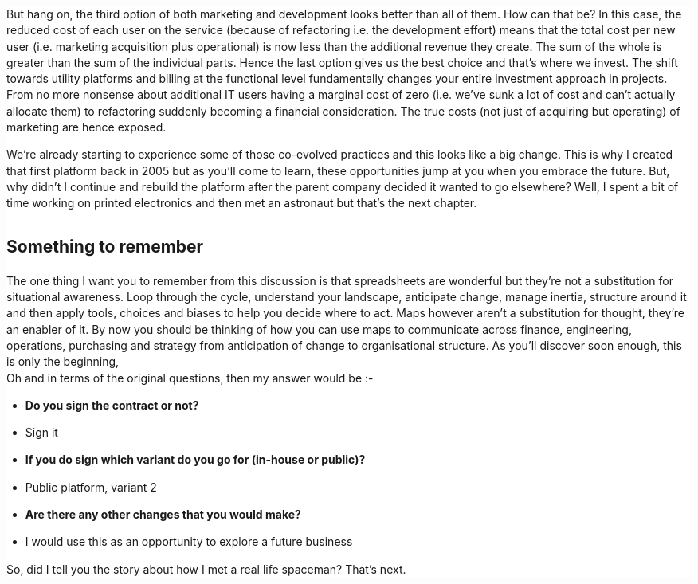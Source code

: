 But hang on, the third option of both marketing and development looks better than all of them. How can that be? In this case, the reduced cost of each user on the service (because of refactoring i.e. the development effort) means that the total cost per new user (i.e. marketing acquisition plus operational) is now less than the additional revenue they create. The sum of the whole is greater than the sum of the individual parts. Hence the last option gives us the best choice and that’s where we invest. The shift towards utility platforms and billing at the functional level fundamentally changes your entire investment approach in projects. From no more nonsense about additional IT users having a marginal cost of zero (i.e. we’ve sunk a lot of cost and can’t actually allocate them) to refactoring suddenly becoming a financial consideration. The true costs (not just of acquiring but operating) of marketing are hence exposed.  

We’re already starting to experience some of those co-evolved practices and this looks like a big change. This is why I created that first platform back in 2005 but as you’ll come to learn, these opportunities jump at you when you embrace the future. But, why didn’t I continue and rebuild the platform after the parent company decided it wanted to go elsewhere? Well, I spent a bit of time working on printed electronics and then met an astronaut but that’s the next chapter.

## Something to remember

The one thing I want you to remember from this discussion is that spreadsheets are wonderful but they’re not a substitution for situational awareness. Loop through the cycle, understand your landscape, anticipate change, manage inertia, structure around it and then apply tools, choices and biases to help you decide where to act. Maps however aren’t a substitution for thought, they’re an enabler of it. By now you should be thinking of how you can use maps to communicate across finance, engineering, operations, purchasing and strategy from anticipation of change to organisational structure. As you’ll discover soon enough, this is only the beginning,  
Oh and in terms of the original questions, then my answer would be :-

-   **Do you sign the contract or not?**

-   Sign it

-   **If you do sign which variant do you go for (in-house or public)?**

-   Public platform, variant 2

-   **Are there any other changes that you would make?**

-   I would use this as an opportunity to explore a future business

So, did I tell you the story about how I met a real life spaceman? That’s next.
